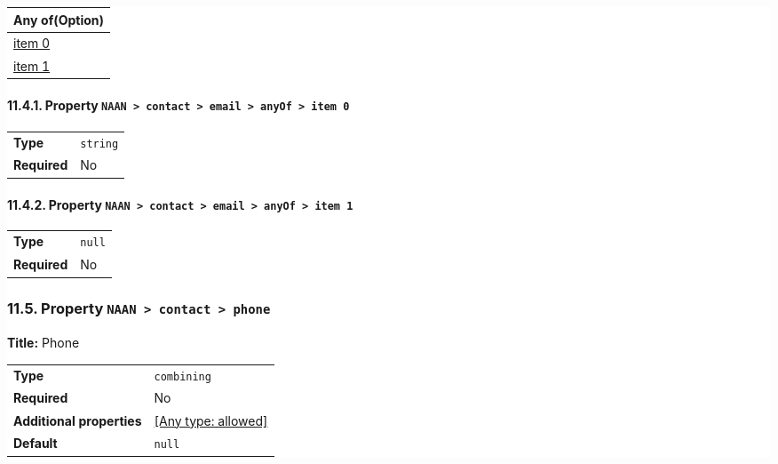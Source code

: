 

| Any of(Option)                    |
| --------------------------------- |
| [item 0](#contact_email_anyOf_i0) |
| [item 1](#contact_email_anyOf_i1) |


#### <a name="contact_email_anyOf_i0"></a>11.4.1. Property `NAAN > contact > email > anyOf > item 0`


|              |          |
| ------------ | -------- |
| **Type**     | `string` |
| **Required** | No       |









#### <a name="contact_email_anyOf_i1"></a>11.4.2. Property `NAAN > contact > email > anyOf > item 1`


|              |        |
| ------------ | ------ |
| **Type**     | `null` |
| **Required** | No     |

















### <a name="contact_phone"></a>11.5. Property `NAAN > contact > phone`




**Title:** Phone

|                           |                                                                           |
| ------------------------- | ------------------------------------------------------------------------- |
| **Type**                  | `combining`                                                               |
| **Required**              | No                                                                        |
| **Additional properties** | [[Any type: allowed]](# "Additional Properties of any type are allowed.") |
| **Default**               | `null`                                                                    |
